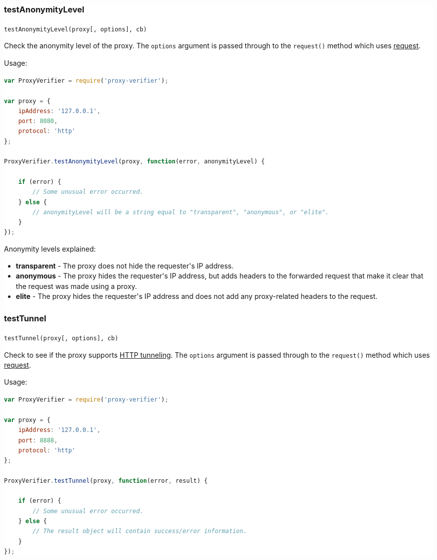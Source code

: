 
### testAnonymityLevel

`testAnonymityLevel(proxy[, options], cb)`

Check the anonymity level of the proxy. The `options` argument is passed through to the `request()` method which uses [request](https://github.com/request/request).

Usage:
```js
var ProxyVerifier = require('proxy-verifier');

var proxy = {
	ipAddress: '127.0.0.1',
	port: 8080,
	protocol: 'http'
};

ProxyVerifier.testAnonymityLevel(proxy, function(error, anonymityLevel) {

	if (error) {
		// Some unusual error occurred.
	} else {
		// anonymityLevel will be a string equal to "transparent", "anonymous", or "elite".
	}
});
```

Anonymity levels explained:
* __transparent__ - The proxy does not hide the requester's IP address.
* __anonymous__ - The proxy hides the requester's IP address, but adds headers to the forwarded request that make it clear that the request was made using a proxy.
* __elite__ - The proxy hides the requester's IP address and does not add any proxy-related headers to the request.


### testTunnel

`testTunnel(proxy[, options], cb)`

Check to see if the proxy supports [HTTP tunneling](https://en.wikipedia.org/wiki/HTTP_tunnel). The `options` argument is passed through to the `request()` method which uses [request](https://github.com/request/request).

Usage:
```js
var ProxyVerifier = require('proxy-verifier');

var proxy = {
	ipAddress: '127.0.0.1',
	port: 8888,
	protocol: 'http'
};

ProxyVerifier.testTunnel(proxy, function(error, result) {

	if (error) {
		// Some unusual error occurred.
	} else {
		// The result object will contain success/error information.
	}
});
```
